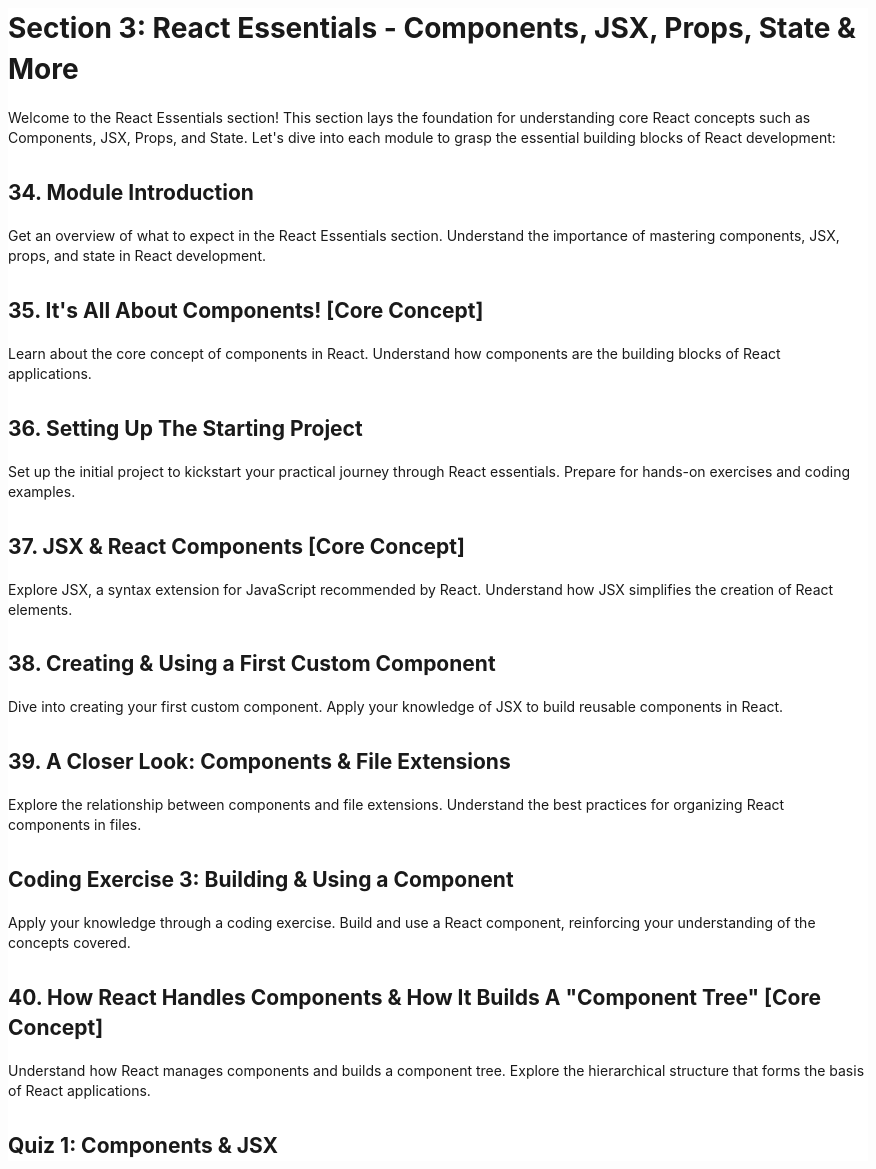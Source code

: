 # Section 3: React Essentials - Components, JSX, Props, State & More

Welcome to the React Essentials section! This section lays the foundation for understanding core React concepts such as Components, JSX, Props, and State. Let's dive into each module to grasp the essential building blocks of React development:

## 34. Module Introduction

Get an overview of what to expect in the React Essentials section. Understand the importance of mastering components, JSX, props, and state in React development.

## 35. It's All About Components! [Core Concept]

Learn about the core concept of components in React. Understand how components are the building blocks of React applications.

## 36. Setting Up The Starting Project

Set up the initial project to kickstart your practical journey through React essentials. Prepare for hands-on exercises and coding examples.

## 37. JSX & React Components [Core Concept]

Explore JSX, a syntax extension for JavaScript recommended by React. Understand how JSX simplifies the creation of React elements.

## 38. Creating & Using a First Custom Component

Dive into creating your first custom component. Apply your knowledge of JSX to build reusable components in React.

## 39. A Closer Look: Components & File Extensions

Explore the relationship between components and file extensions. Understand the best practices for organizing React components in files.

## Coding Exercise 3: Building & Using a Component

Apply your knowledge through a coding exercise. Build and use a React component, reinforcing your understanding of the concepts covered.

## 40. How React Handles Components & How It Builds A "Component Tree" [Core Concept]

Understand how React manages components and builds a component tree. Explore the hierarchical structure that forms the basis of React applications.

## Quiz 1: Components & JSX

